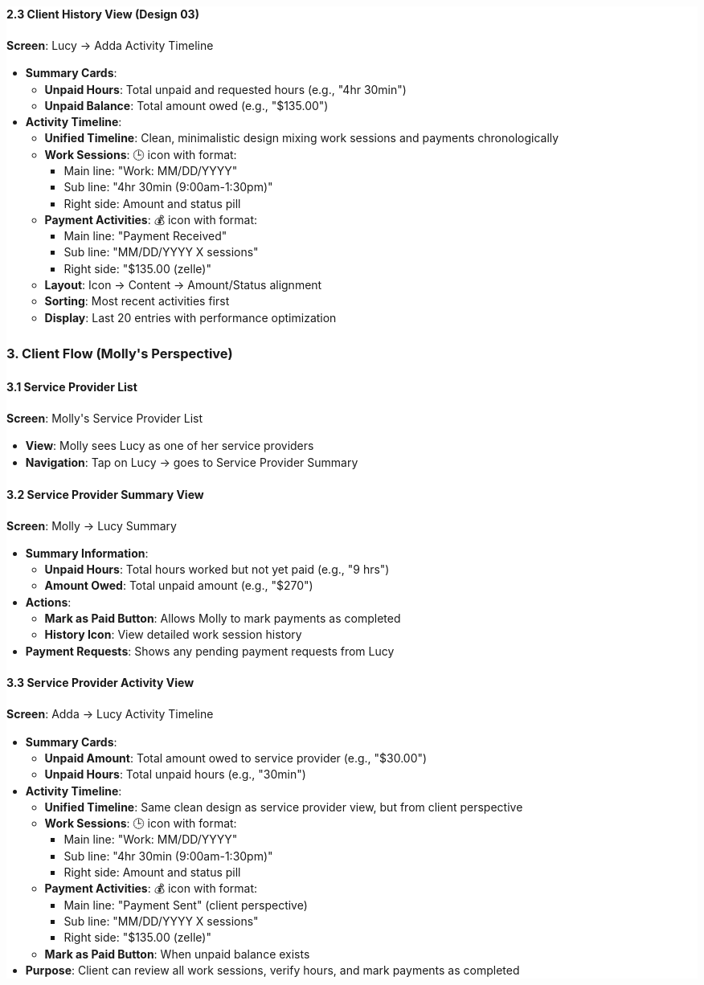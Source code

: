 #### 2.3 Client History View (Design 03)
**Screen**: Lucy → Adda Activity Timeline
- **Summary Cards**:
  - **Unpaid Hours**: Total unpaid and requested hours (e.g., "4hr 30min")
  - **Unpaid Balance**: Total amount owed (e.g., "$135.00")
- **Activity Timeline**:
  - **Unified Timeline**: Clean, minimalistic design mixing work sessions and payments chronologically
  - **Work Sessions**: 🕒 icon with format:
    - Main line: "Work: MM/DD/YYYY"
    - Sub line: "4hr 30min (9:00am-1:30pm)"
    - Right side: Amount and status pill
  - **Payment Activities**: 💰 icon with format:
    - Main line: "Payment Received"
    - Sub line: "MM/DD/YYYY X sessions"
    - Right side: "$135.00 (zelle)"
  - **Layout**: Icon → Content → Amount/Status alignment
  - **Sorting**: Most recent activities first
  - **Display**: Last 20 entries with performance optimization

### 3. Client Flow (Molly's Perspective)

#### 3.1 Service Provider List
**Screen**: Molly's Service Provider List
- **View**: Molly sees Lucy as one of her service providers
- **Navigation**: Tap on Lucy → goes to Service Provider Summary

#### 3.2 Service Provider Summary View
**Screen**: Molly → Lucy Summary
- **Summary Information**:
  - **Unpaid Hours**: Total hours worked but not yet paid (e.g., "9 hrs")
  - **Amount Owed**: Total unpaid amount (e.g., "$270")
- **Actions**:
  - **Mark as Paid Button**: Allows Molly to mark payments as completed
  - **History Icon**: View detailed work session history
- **Payment Requests**: Shows any pending payment requests from Lucy

#### 3.3 Service Provider Activity View
**Screen**: Adda → Lucy Activity Timeline
- **Summary Cards**:
  - **Unpaid Amount**: Total amount owed to service provider (e.g., "$30.00")
  - **Unpaid Hours**: Total unpaid hours (e.g., "30min")
- **Activity Timeline**:
  - **Unified Timeline**: Same clean design as service provider view, but from client perspective
  - **Work Sessions**: 🕒 icon with format:
    - Main line: "Work: MM/DD/YYYY"
    - Sub line: "4hr 30min (9:00am-1:30pm)"
    - Right side: Amount and status pill
  - **Payment Activities**: 💰 icon with format:
    - Main line: "Payment Sent" (client perspective)
    - Sub line: "MM/DD/YYYY X sessions"
    - Right side: "$135.00 (zelle)"
  - **Mark as Paid Button**: When unpaid balance exists
- **Purpose**: Client can review all work sessions, verify hours, and mark payments as completed
